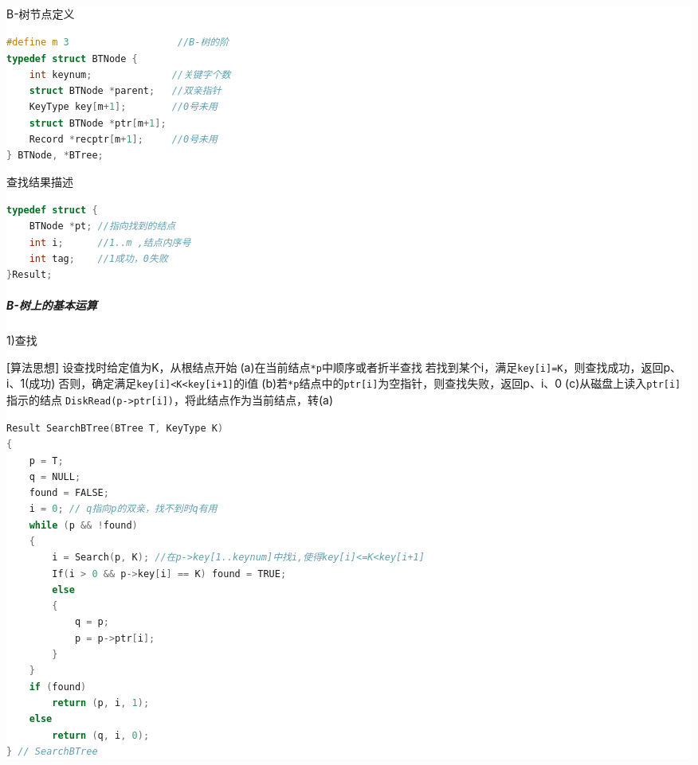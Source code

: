 B-树节点定义

```c
#define m 3                   //B-树的阶
typedef struct BTNode {
    int keynum;              //关键字个数
    struct BTNode *parent;   //双亲指针
    KeyType key[m+1];        //0号未用 
    struct BTNode *ptr[m+1];
    Record *recptr[m+1];     //0号未用
} BTNode, *BTree;
```

查找结果描述

```c
typedef struct {
    BTNode *pt; //指向找到的结点
    int i;      //1..m ,结点内序号
    int tag;    //1成功，0失败
}Result;
```

##### B-树上的基本运算

1)查找

[算法思想]
设查找时给定值为K，从根结点开始
(a)在当前结点`*p`中顺序或者折半查找
   若找到某个i，满足`key[i]=K`，则查找成功，返回p、i、1(成功)
   否则，确定满足`key[i]<K<key[i+1]`的i值
(b)若`*p`结点中的`ptr[i]`为空指针，则查找失败，返回p、i、0
(c)从磁盘上读入`ptr[i]`指示的结点 `DiskRead(p->ptr[i])`，将此结点作为当前结点，转(a)

```c
Result SearchBTree(BTree T, KeyType K)
{
    p = T;
    q = NULL;
    found = FALSE;
    i = 0; // q指向p的双亲，找不到时q有用
    while (p && !found)
    {
        i = Search(p, K); //在p->key[1..keynum]中找i,使得key[i]<=K<key[i+1]
        If(i > 0 && p->key[i] == K) found = TRUE;
        else
        {
            q = p;
            p = p->ptr[i];
        }
    }
    if (found)
        return (p, i, 1);
    else
        return (q, i, 0);
} // SearchBTree
```

